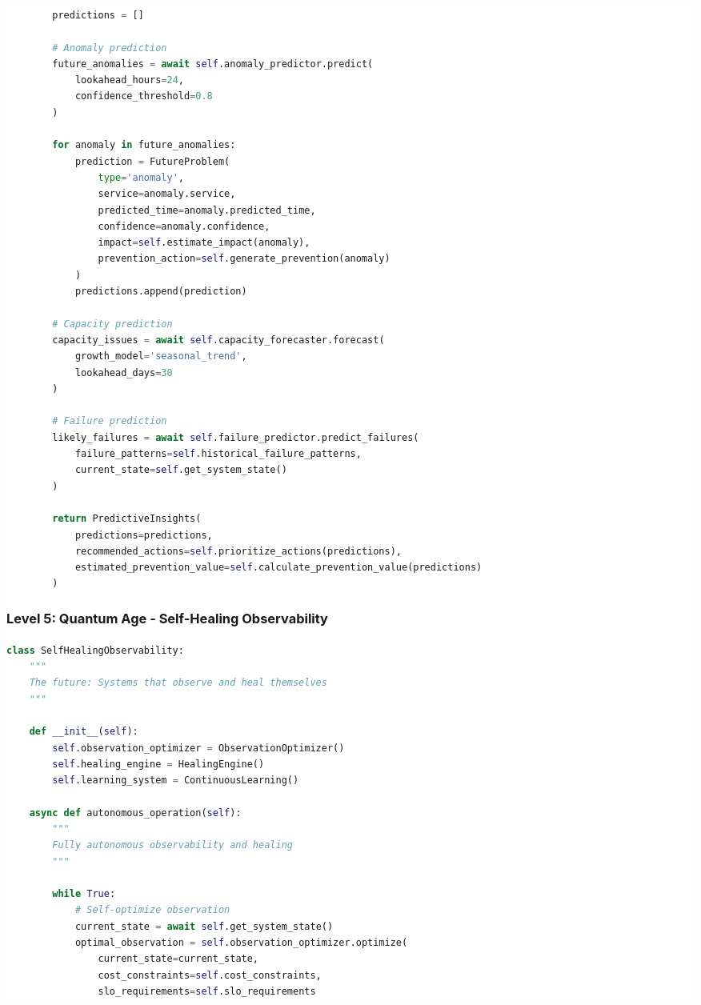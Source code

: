 ```python
        predictions = []
        
        # Anomaly prediction
        future_anomalies = await self.anomaly_predictor.predict(
            lookahead_hours=24,
            confidence_threshold=0.8
        )
        
        for anomaly in future_anomalies:
            prediction = FutureProblem(
                type='anomaly',
                service=anomaly.service,
                predicted_time=anomaly.predicted_time,
                confidence=anomaly.confidence,
                impact=self.estimate_impact(anomaly),
                prevention_action=self.generate_prevention(anomaly)
            )
            predictions.append(prediction)
        
        # Capacity prediction
        capacity_issues = await self.capacity_forecaster.forecast(
            growth_model='seasonal_trend',
            lookahead_days=30
        )
        
        # Failure prediction
        likely_failures = await self.failure_predictor.predict_failures(
            failure_patterns=self.historical_failure_patterns,
            current_state=self.get_system_state()
        )
        
        return PredictiveInsights(
            predictions=predictions,
            recommended_actions=self.prioritize_actions(predictions),
            estimated_prevention_value=self.calculate_prevention_value(predictions)
        )
```

### Level 5: Quantum Age - Self-Healing Observability

```python
class SelfHealingObservability:
    """
    The future: Systems that observe and heal themselves
    """
    
    def __init__(self):
        self.observation_optimizer = ObservationOptimizer()
        self.healing_engine = HealingEngine()
        self.learning_system = ContinuousLearning()
        
    async def autonomous_operation(self):
        """
        Fully autonomous observability and healing
        """
        
        while True:
            # Self-optimize observation
            current_state = await self.get_system_state()
            optimal_observation = self.observation_optimizer.optimize(
                current_state=current_state,
                cost_constraints=self.cost_constraints,
                slo_requirements=self.slo_requirements
```
